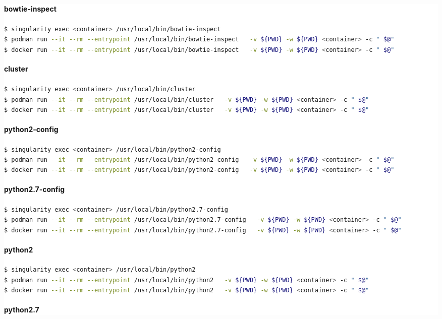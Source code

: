 
#### bowtie-inspect

```bash
$ singularity exec <container> /usr/local/bin/bowtie-inspect
$ podman run --it --rm --entrypoint /usr/local/bin/bowtie-inspect   -v ${PWD} -w ${PWD} <container> -c " $@"
$ docker run --it --rm --entrypoint /usr/local/bin/bowtie-inspect   -v ${PWD} -w ${PWD} <container> -c " $@"
```


#### cluster

```bash
$ singularity exec <container> /usr/local/bin/cluster
$ podman run --it --rm --entrypoint /usr/local/bin/cluster   -v ${PWD} -w ${PWD} <container> -c " $@"
$ docker run --it --rm --entrypoint /usr/local/bin/cluster   -v ${PWD} -w ${PWD} <container> -c " $@"
```


#### python2-config

```bash
$ singularity exec <container> /usr/local/bin/python2-config
$ podman run --it --rm --entrypoint /usr/local/bin/python2-config   -v ${PWD} -w ${PWD} <container> -c " $@"
$ docker run --it --rm --entrypoint /usr/local/bin/python2-config   -v ${PWD} -w ${PWD} <container> -c " $@"
```


#### python2.7-config

```bash
$ singularity exec <container> /usr/local/bin/python2.7-config
$ podman run --it --rm --entrypoint /usr/local/bin/python2.7-config   -v ${PWD} -w ${PWD} <container> -c " $@"
$ docker run --it --rm --entrypoint /usr/local/bin/python2.7-config   -v ${PWD} -w ${PWD} <container> -c " $@"
```


#### python2

```bash
$ singularity exec <container> /usr/local/bin/python2
$ podman run --it --rm --entrypoint /usr/local/bin/python2   -v ${PWD} -w ${PWD} <container> -c " $@"
$ docker run --it --rm --entrypoint /usr/local/bin/python2   -v ${PWD} -w ${PWD} <container> -c " $@"
```


#### python2.7
